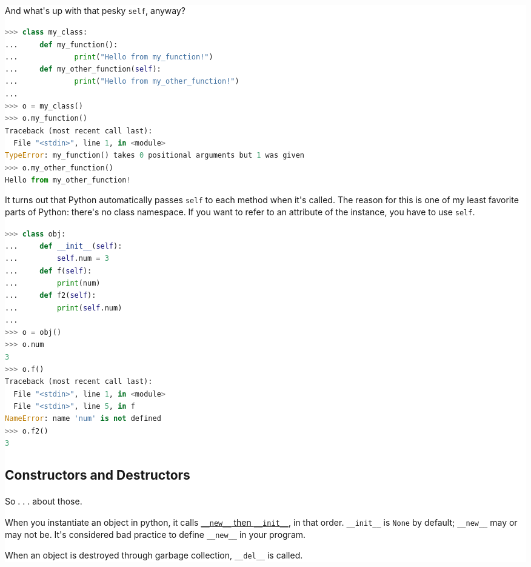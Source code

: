 And what's up with that pesky `self`, anyway?
```python
>>> class my_class:
...     def my_function():
...             print("Hello from my_function!")
...     def my_other_function(self):
...             print("Hello from my_other_function!")
...
>>> o = my_class()
>>> o.my_function()
Traceback (most recent call last):
  File "<stdin>", line 1, in <module>
TypeError: my_function() takes 0 positional arguments but 1 was given
>>> o.my_other_function()
Hello from my_other_function!
```

It turns out that Python automatically passes `self` to each method when it's called.
The reason for this is one of my least favorite parts of Python:
there's no class namespace. If you want to refer to an attribute of the instance,
you have to use `self`.
```python
>>> class obj:
...     def __init__(self):
...         self.num = 3
...     def f(self):
...         print(num)
...     def f2(self):
...         print(self.num)
...
>>> o = obj()
>>> o.num
3
>>> o.f()
Traceback (most recent call last):
  File "<stdin>", line 1, in <module>
  File "<stdin>", line 5, in f
NameError: name 'num' is not defined
>>> o.f2()
3
```

## Constructors and Destructors
So . . . about those.

When you instantiate an object in python, it calls
[`__new__` then `__init__`](https://stackoverflow.com/q/674304), in that order.
`__init__` is `None` by default; `__new__` may or may not be.
It's considered bad practice to define `__new__` in your program.

When an object is destroyed through garbage collection,
`__del__` is called.
